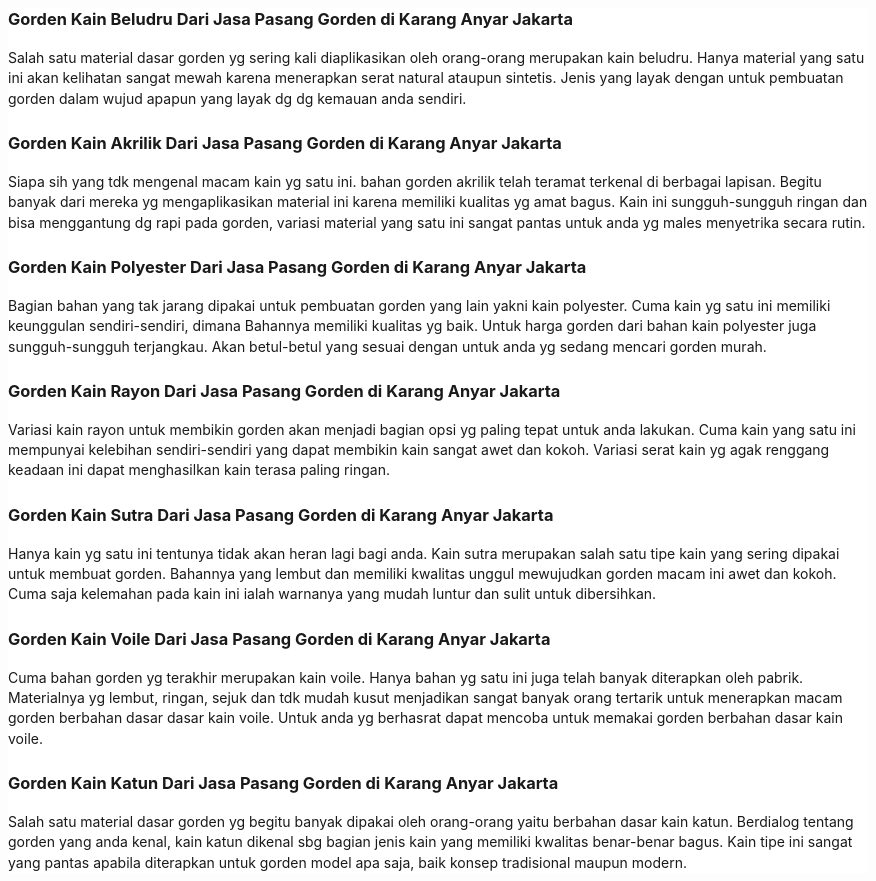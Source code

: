 ### Gorden Kain Beludru Dari Jasa Pasang Gorden di Karang Anyar Jakarta

Salah satu material dasar gorden yg sering kali diaplikasikan oleh orang-orang merupakan kain beludru. Hanya material yang satu ini akan kelihatan sangat mewah karena menerapkan serat natural ataupun sintetis. Jenis yang layak dengan untuk pembuatan gorden dalam wujud apapun yang layak dg dg kemauan anda sendiri.

### Gorden Kain Akrilik Dari Jasa Pasang Gorden di Karang Anyar Jakarta

Siapa sih yang tdk mengenal macam kain yg satu ini. bahan gorden akrilik telah teramat terkenal di berbagai lapisan. Begitu banyak dari mereka yg mengaplikasikan material ini karena memiliki kualitas yg amat bagus. Kain ini sungguh-sungguh ringan dan bisa menggantung dg rapi pada gorden, variasi material yang satu ini sangat pantas untuk anda yg males menyetrika secara rutin.

### Gorden Kain Polyester Dari Jasa Pasang Gorden di Karang Anyar Jakarta

Bagian bahan yang tak jarang dipakai untuk pembuatan gorden yang lain yakni kain polyester. Cuma kain yg satu ini memiliki keunggulan sendiri-sendiri, dimana Bahannya memiliki kualitas yg baik. Untuk harga gorden dari bahan kain polyester juga sungguh-sungguh terjangkau. Akan betul-betul yang sesuai dengan untuk anda yg sedang mencari gorden murah.

### Gorden Kain Rayon Dari Jasa Pasang Gorden di Karang Anyar Jakarta

Variasi kain rayon untuk membikin gorden akan menjadi bagian opsi yg paling tepat untuk anda lakukan. Cuma kain yang satu ini mempunyai kelebihan sendiri-sendiri yang dapat membikin kain sangat awet dan kokoh. Variasi serat kain yg agak renggang keadaan ini dapat menghasilkan kain terasa paling ringan.

### Gorden Kain Sutra Dari Jasa Pasang Gorden di Karang Anyar Jakarta

Hanya kain yg satu ini tentunya tidak akan heran lagi bagi anda. Kain sutra merupakan salah satu tipe kain yang sering dipakai untuk membuat gorden. Bahannya yang lembut dan memiliki kwalitas unggul mewujudkan gorden macam ini awet dan kokoh. Cuma saja kelemahan pada kain ini ialah warnanya yang mudah luntur dan sulit untuk dibersihkan.

### Gorden Kain Voile Dari Jasa Pasang Gorden di Karang Anyar Jakarta

Cuma bahan gorden yg terakhir merupakan kain voile. Hanya bahan yg satu ini juga telah banyak diterapkan oleh pabrik. Materialnya yg lembut, ringan, sejuk dan tdk mudah kusut menjadikan sangat banyak orang tertarik untuk menerapkan macam gorden berbahan dasar dasar kain voile. Untuk anda yg berhasrat dapat mencoba untuk memakai gorden berbahan dasar kain voile.

### Gorden Kain Katun Dari Jasa Pasang Gorden di Karang Anyar Jakarta

Salah satu material dasar gorden yg begitu banyak dipakai oleh orang-orang yaitu berbahan dasar kain katun. Berdialog tentang gorden yang anda kenal, kain katun dikenal sbg bagian jenis kain yang memiliki kwalitas benar-benar bagus. Kain tipe ini sangat yang pantas apabila diterapkan untuk gorden model apa saja, baik konsep tradisional maupun modern.
